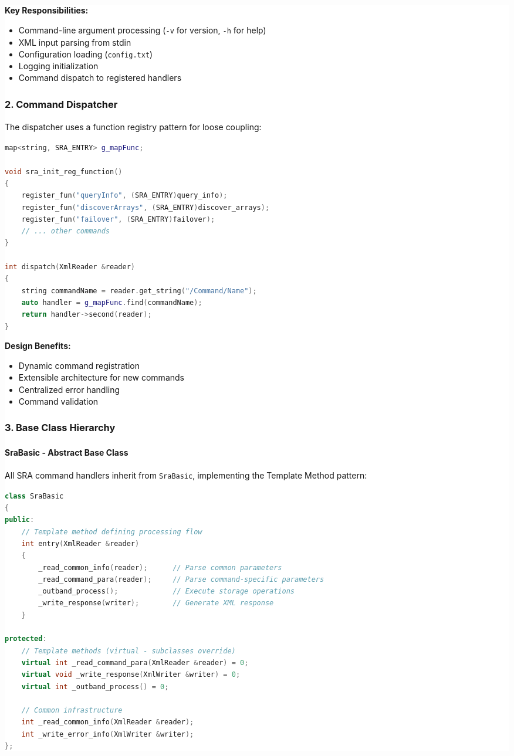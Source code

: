 **Key Responsibilities:**
- Command-line argument processing (`-v` for version, `-h` for help)
- XML input parsing from stdin
- Configuration loading (`config.txt`)
- Logging initialization
- Command dispatch to registered handlers

### 2. Command Dispatcher

The dispatcher uses a function registry pattern for loose coupling:

```cpp
map<string, SRA_ENTRY> g_mapFunc;

void sra_init_reg_function()
{
    register_fun("queryInfo", (SRA_ENTRY)query_info);
    register_fun("discoverArrays", (SRA_ENTRY)discover_arrays);
    register_fun("failover", (SRA_ENTRY)failover);
    // ... other commands
}

int dispatch(XmlReader &reader)
{
    string commandName = reader.get_string("/Command/Name");
    auto handler = g_mapFunc.find(commandName);
    return handler->second(reader);
}
```

**Design Benefits:**
- Dynamic command registration
- Extensible architecture for new commands
- Centralized error handling
- Command validation

### 3. Base Class Hierarchy

#### SraBasic - Abstract Base Class

All SRA command handlers inherit from `SraBasic`, implementing the Template Method pattern:

```cpp
class SraBasic
{
public:
    // Template method defining processing flow
    int entry(XmlReader &reader)
    {
        _read_common_info(reader);      // Parse common parameters
        _read_command_para(reader);     // Parse command-specific parameters
        _outband_process();             // Execute storage operations
        _write_response(writer);        // Generate XML response
    }

protected:
    // Template methods (virtual - subclasses override)
    virtual int _read_command_para(XmlReader &reader) = 0;
    virtual void _write_response(XmlWriter &writer) = 0;
    virtual int _outband_process() = 0;
    
    // Common infrastructure
    int _read_common_info(XmlReader &reader);
    int _write_error_info(XmlWriter &writer);
};
```
